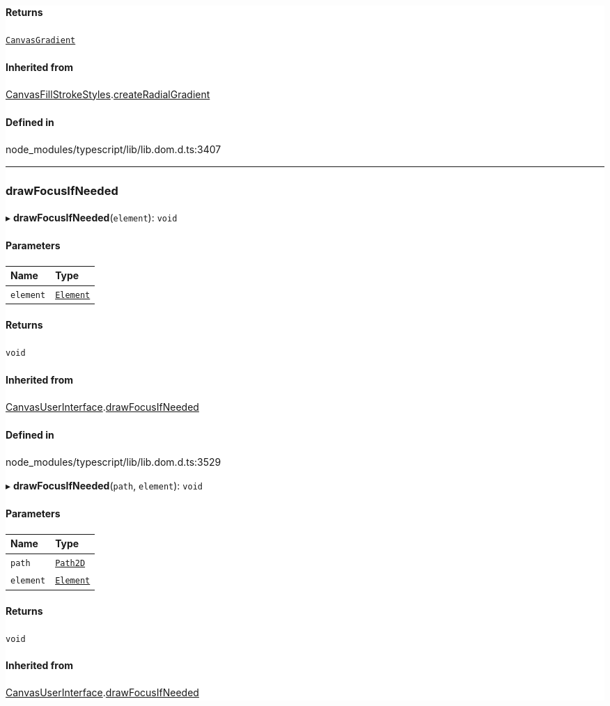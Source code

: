 #### Returns

[`CanvasGradient`](../modules/input._internal_.md#canvasgradient)

#### Inherited from

[CanvasFillStrokeStyles](input._internal_.CanvasFillStrokeStyles.md).[createRadialGradient](input._internal_.CanvasFillStrokeStyles.md#createradialgradient)

#### Defined in

node_modules/typescript/lib/lib.dom.d.ts:3407

___

### drawFocusIfNeeded

▸ **drawFocusIfNeeded**(`element`): `void`

#### Parameters

| Name | Type |
| :------ | :------ |
| `element` | [`Element`](../modules/input._internal_.md#element) |

#### Returns

`void`

#### Inherited from

[CanvasUserInterface](input._internal_.CanvasUserInterface.md).[drawFocusIfNeeded](input._internal_.CanvasUserInterface.md#drawfocusifneeded)

#### Defined in

node_modules/typescript/lib/lib.dom.d.ts:3529

▸ **drawFocusIfNeeded**(`path`, `element`): `void`

#### Parameters

| Name | Type |
| :------ | :------ |
| `path` | [`Path2D`](../modules/input._internal_.md#path2d) |
| `element` | [`Element`](../modules/input._internal_.md#element) |

#### Returns

`void`

#### Inherited from

[CanvasUserInterface](input._internal_.CanvasUserInterface.md).[drawFocusIfNeeded](input._internal_.CanvasUserInterface.md#drawfocusifneeded)
